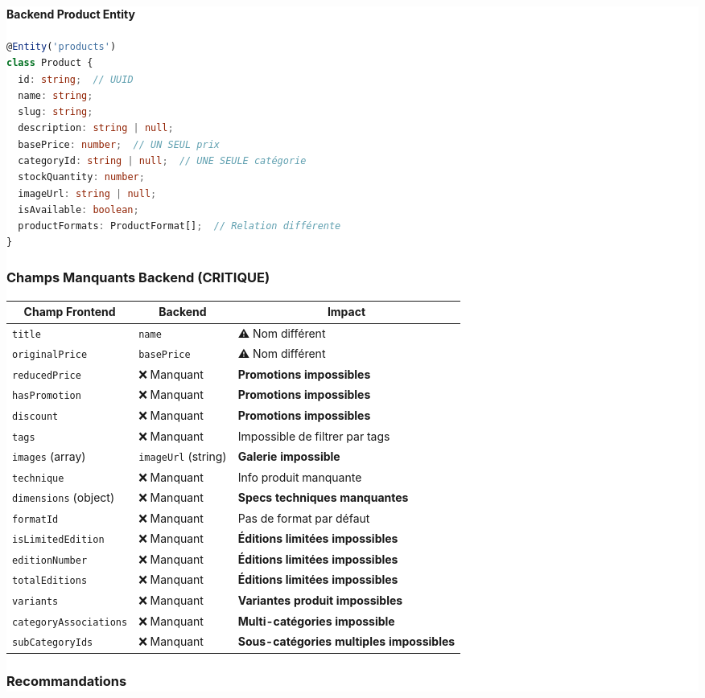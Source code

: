#### Backend Product Entity
```typescript
@Entity('products')
class Product {
  id: string;  // UUID
  name: string;
  slug: string;
  description: string | null;
  basePrice: number;  // UN SEUL prix
  categoryId: string | null;  // UNE SEULE catégorie
  stockQuantity: number;
  imageUrl: string | null;
  isAvailable: boolean;
  productFormats: ProductFormat[];  // Relation différente
}
```

### Champs Manquants Backend (CRITIQUE)

| Champ Frontend | Backend | Impact |
|----------------|---------|--------|
| `title` | `name` | ⚠️ Nom différent |
| `originalPrice` | `basePrice` | ⚠️ Nom différent |
| `reducedPrice` | ❌ Manquant | **Promotions impossibles** |
| `hasPromotion` | ❌ Manquant | **Promotions impossibles** |
| `discount` | ❌ Manquant | **Promotions impossibles** |
| `tags` | ❌ Manquant | Impossible de filtrer par tags |
| `images` (array) | `imageUrl` (string) | **Galerie impossible** |
| `technique` | ❌ Manquant | Info produit manquante |
| `dimensions` (object) | ❌ Manquant | **Specs techniques manquantes** |
| `formatId` | ❌ Manquant | Pas de format par défaut |
| `isLimitedEdition` | ❌ Manquant | **Éditions limitées impossibles** |
| `editionNumber` | ❌ Manquant | **Éditions limitées impossibles** |
| `totalEditions` | ❌ Manquant | **Éditions limitées impossibles** |
| `variants` | ❌ Manquant | **Variantes produit impossibles** |
| `categoryAssociations` | ❌ Manquant | **Multi-catégories impossible** |
| `subCategoryIds` | ❌ Manquant | **Sous-catégories multiples impossibles** |

### Recommandations
